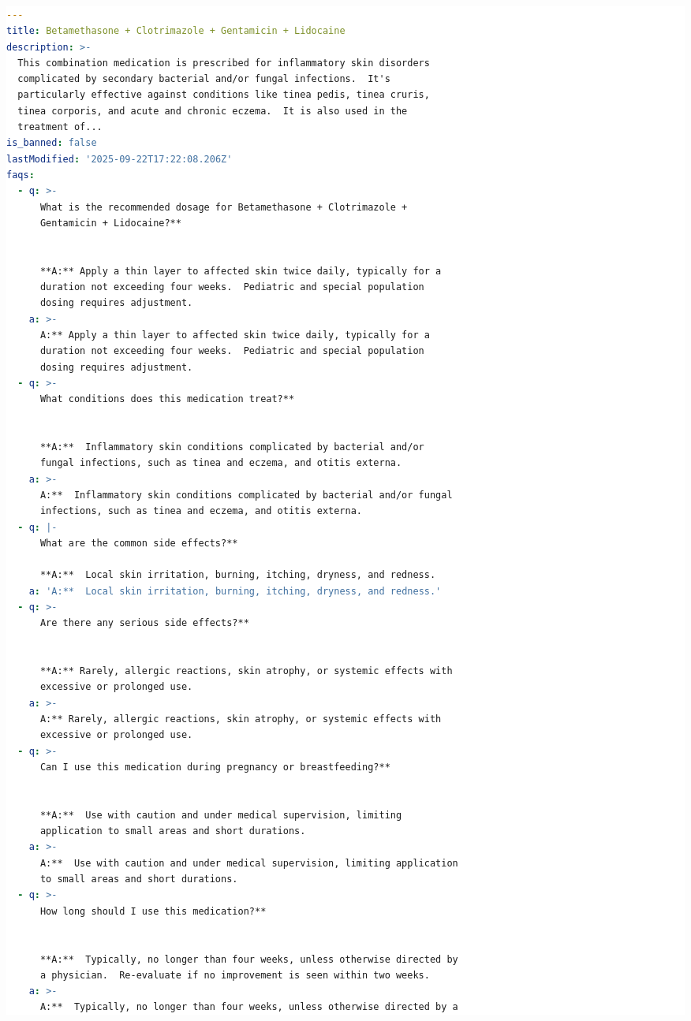 ```yaml
---
title: Betamethasone + Clotrimazole + Gentamicin + Lidocaine
description: >-
  This combination medication is prescribed for inflammatory skin disorders
  complicated by secondary bacterial and/or fungal infections.  It's
  particularly effective against conditions like tinea pedis, tinea cruris,
  tinea corporis, and acute and chronic eczema.  It is also used in the
  treatment of...
is_banned: false
lastModified: '2025-09-22T17:22:08.206Z'
faqs:
  - q: >-
      What is the recommended dosage for Betamethasone + Clotrimazole +
      Gentamicin + Lidocaine?**


      **A:** Apply a thin layer to affected skin twice daily, typically for a
      duration not exceeding four weeks.  Pediatric and special population
      dosing requires adjustment.
    a: >-
      A:** Apply a thin layer to affected skin twice daily, typically for a
      duration not exceeding four weeks.  Pediatric and special population
      dosing requires adjustment.
  - q: >-
      What conditions does this medication treat?**


      **A:**  Inflammatory skin conditions complicated by bacterial and/or
      fungal infections, such as tinea and eczema, and otitis externa.
    a: >-
      A:**  Inflammatory skin conditions complicated by bacterial and/or fungal
      infections, such as tinea and eczema, and otitis externa.
  - q: |-
      What are the common side effects?**

      **A:**  Local skin irritation, burning, itching, dryness, and redness.
    a: 'A:**  Local skin irritation, burning, itching, dryness, and redness.'
  - q: >-
      Are there any serious side effects?**


      **A:** Rarely, allergic reactions, skin atrophy, or systemic effects with
      excessive or prolonged use.
    a: >-
      A:** Rarely, allergic reactions, skin atrophy, or systemic effects with
      excessive or prolonged use.
  - q: >-
      Can I use this medication during pregnancy or breastfeeding?**


      **A:**  Use with caution and under medical supervision, limiting
      application to small areas and short durations.
    a: >-
      A:**  Use with caution and under medical supervision, limiting application
      to small areas and short durations.
  - q: >-
      How long should I use this medication?**


      **A:**  Typically, no longer than four weeks, unless otherwise directed by
      a physician.  Re-evaluate if no improvement is seen within two weeks.
    a: >-
      A:**  Typically, no longer than four weeks, unless otherwise directed by a
```
